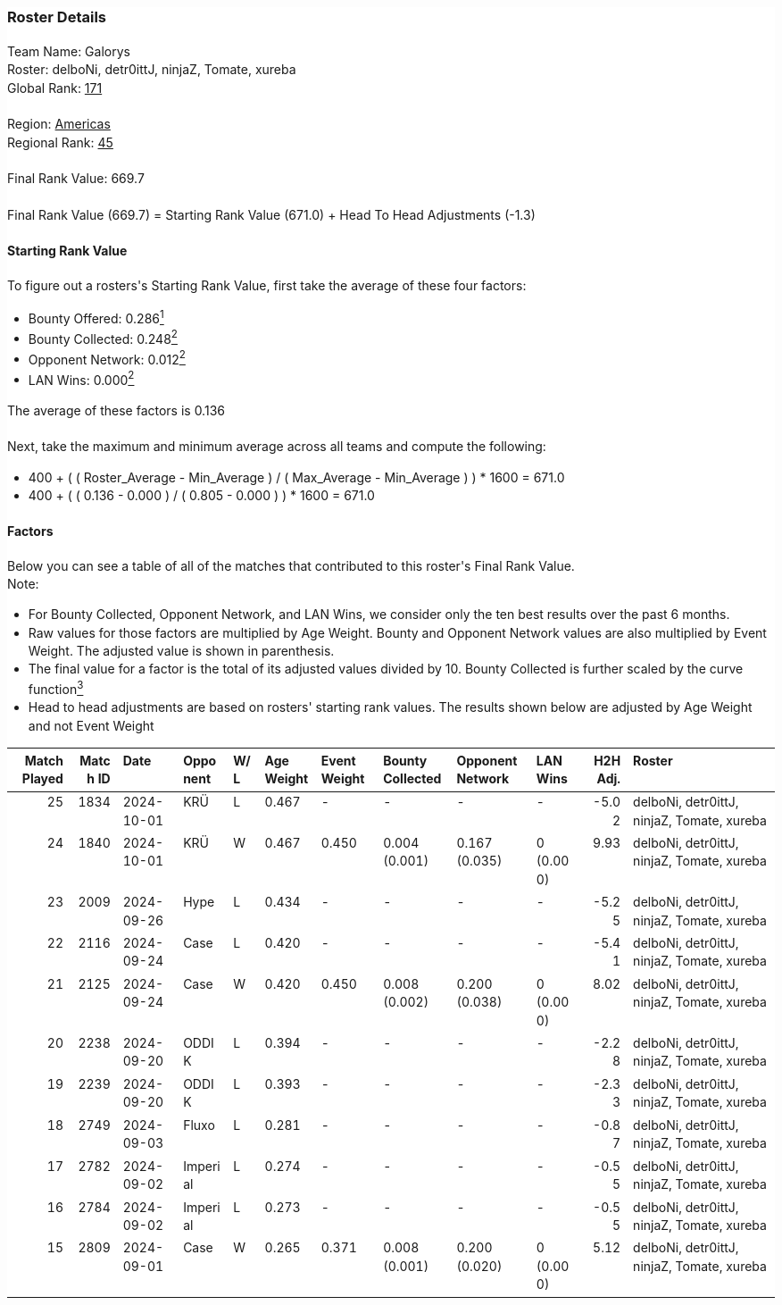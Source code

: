 ### Roster Details<br />
Team Name: Galorys<br />
Roster: delboNi, detr0ittJ, ninjaZ, Tomate, xureba<br />
Global Rank: [171](../../standings_global_2025_01_20.md)<br />
<br />
Region: [Americas]( ../../standings_americas_2025_01_20.md)<br />
Regional Rank: [45]( ../../standings_americas_2025_01_20.md)<br />
<br />
Final Rank Value:  669.7<br />
<br />
Final Rank Value (669.7) = Starting Rank Value (671.0) + Head To Head Adjustments (-1.3)<br />

#### Starting Rank Value<br />
To figure out a rosters's Starting Rank Value, first take the average of these four factors:<br />
- Bounty Offered: 0.286[<sup>1</sup>](#table2)
- Bounty Collected: 0.248[<sup>2</sup>](#table1)
- Opponent Network: 0.012[<sup>2</sup>](#table1)
- LAN Wins: 0.000[<sup>2</sup>](#table1)

The average of these factors is 0.136<br />
<br />
Next, take the maximum and minimum average across all teams and compute the following:<br />
- 400 + ( ( Roster_Average - Min_Average ) / ( Max_Average - Min_Average ) ) * 1600 = 671.0
- 400 + ( ( 0.136 - 0.000 ) / ( 0.805 - 0.000 ) ) * 1600 = 671.0


#### Factors<br />
Below you can see a table of all of the matches that contributed to this roster's Final Rank Value.<br />
Note:<br />

- For Bounty Collected, Opponent Network, and LAN Wins, we consider only the ten best results over the past 6 months.
- Raw values for those factors are multiplied by Age Weight. Bounty and Opponent Network values are also multiplied by Event Weight. The adjusted value is shown in parenthesis.
- The final value for a factor is the total of its adjusted values divided by 10. Bounty Collected is further scaled by the curve function[<sup>3</sup>](#curveFunction)
- Head to head adjustments are based on rosters' starting rank values. The results shown below are adjusted by Age Weight and not Event Weight
<span id="table1"></span><br />


| Match Played | Match ID | Date       | Opponent          | W/L | Age Weight | Event Weight | Bounty Collected | Opponent Network | LAN Wins  | H2H Adj. | Roster                                     |
| -: | -: | :- | :- | :- | :- | :- | :- | :- | :- | -: | :- |
|           25 |     1834 | 2024-10-01 | KRÜ               | L   | 0.467      | -            | -                | -                | -         |    -5.02 | delboNi, detr0ittJ, ninjaZ, Tomate, xureba |
|           24 |     1840 | 2024-10-01 | KRÜ               | W   | 0.467      | 0.450        | 0.004 (0.001)    | 0.167 (0.035)    | 0 (0.000) |     9.93 | delboNi, detr0ittJ, ninjaZ, Tomate, xureba |
|           23 |     2009 | 2024-09-26 | Hype              | L   | 0.434      | -            | -                | -                | -         |    -5.25 | delboNi, detr0ittJ, ninjaZ, Tomate, xureba |
|           22 |     2116 | 2024-09-24 | Case              | L   | 0.420      | -            | -                | -                | -         |    -5.41 | delboNi, detr0ittJ, ninjaZ, Tomate, xureba |
|           21 |     2125 | 2024-09-24 | Case              | W   | 0.420      | 0.450        | 0.008 (0.002)    | 0.200 (0.038)    | 0 (0.000) |     8.02 | delboNi, detr0ittJ, ninjaZ, Tomate, xureba |
|           20 |     2238 | 2024-09-20 | ODDIK             | L   | 0.394      | -            | -                | -                | -         |    -2.28 | delboNi, detr0ittJ, ninjaZ, Tomate, xureba |
|           19 |     2239 | 2024-09-20 | ODDIK             | L   | 0.393      | -            | -                | -                | -         |    -2.33 | delboNi, detr0ittJ, ninjaZ, Tomate, xureba |
|           18 |     2749 | 2024-09-03 | Fluxo             | L   | 0.281      | -            | -                | -                | -         |    -0.87 | delboNi, detr0ittJ, ninjaZ, Tomate, xureba |
|           17 |     2782 | 2024-09-02 | Imperial          | L   | 0.274      | -            | -                | -                | -         |    -0.55 | delboNi, detr0ittJ, ninjaZ, Tomate, xureba |
|           16 |     2784 | 2024-09-02 | Imperial          | L   | 0.273      | -            | -                | -                | -         |    -0.55 | delboNi, detr0ittJ, ninjaZ, Tomate, xureba |
|           15 |     2809 | 2024-09-01 | Case              | W   | 0.265      | 0.371        | 0.008 (0.001)    | 0.200 (0.020)    | 0 (0.000) |     5.12 | delboNi, detr0ittJ, ninjaZ, Tomate, xureba |